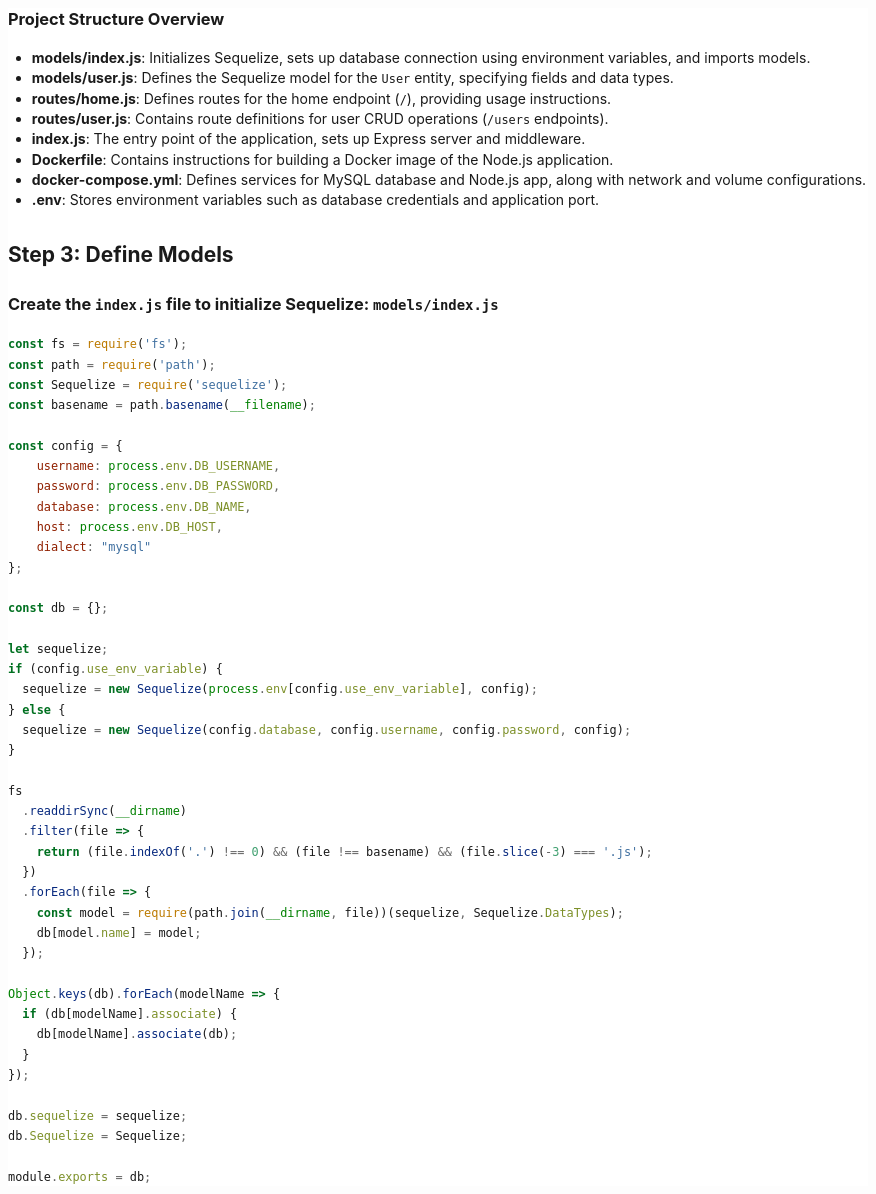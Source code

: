 ### Project Structure Overview

- **models/index.js**: Initializes Sequelize, sets up database connection using environment variables, and imports models.
- **models/user.js**: Defines the Sequelize model for the `User` entity, specifying fields and data types.
- **routes/home.js**: Defines routes for the home endpoint (`/`), providing usage instructions.
- **routes/user.js**: Contains route definitions for user CRUD operations (`/users` endpoints).
- **index.js**: The entry point of the application, sets up Express server and middleware.
- **Dockerfile**: Contains instructions for building a Docker image of the Node.js application.
- **docker-compose.yml**: Defines services for MySQL database and Node.js app, along with network and volume configurations.
- **.env**: Stores environment variables such as database credentials and application port.



## Step 3: Define Models

### Create the `index.js` file to initialize Sequelize: **`models/index.js`**
```javascript
const fs = require('fs');
const path = require('path');
const Sequelize = require('sequelize');
const basename = path.basename(__filename);

const config = {
    username: process.env.DB_USERNAME, 
    password: process.env.DB_PASSWORD, 
    database: process.env.DB_NAME, 
    host: process.env.DB_HOST, 
    dialect: "mysql"
};

const db = {};

let sequelize;
if (config.use_env_variable) {
  sequelize = new Sequelize(process.env[config.use_env_variable], config);
} else {
  sequelize = new Sequelize(config.database, config.username, config.password, config);
}

fs
  .readdirSync(__dirname)
  .filter(file => {
    return (file.indexOf('.') !== 0) && (file !== basename) && (file.slice(-3) === '.js');
  })
  .forEach(file => {
    const model = require(path.join(__dirname, file))(sequelize, Sequelize.DataTypes);
    db[model.name] = model;
  });

Object.keys(db).forEach(modelName => {
  if (db[modelName].associate) {
    db[modelName].associate(db);
  }
});

db.sequelize = sequelize;
db.Sequelize = Sequelize;

module.exports = db;
```